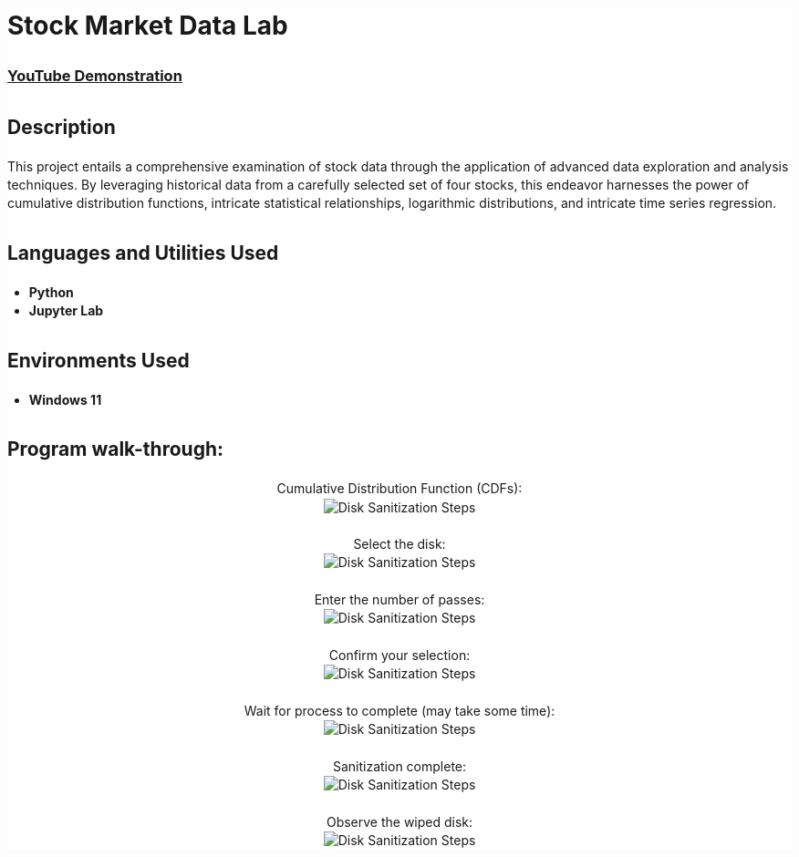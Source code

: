 <h1> Stock Market Data Lab</h1>

 ### [YouTube Demonstration](https://youtu.be/7eJexJVCqJo)

<h2>Description</h2>
This project entails a comprehensive examination of stock data through the application of advanced data exploration and analysis techniques. By leveraging historical data from a carefully selected set of four stocks, this endeavor harnesses the power of cumulative distribution functions, intricate statistical relationships, logarithmic distributions, and intricate time series regression.
<br />


<h2>Languages and Utilities Used</h2>

- <b>Python</b> 
- <b>Jupyter Lab</b>

<h2>Environments Used </h2>

- <b>Windows 11</b> 

<h2>Program walk-through:</h2>

<p align="center">
Cumulative Distribution Function (CDFs): <br/>
<img src="https://i.imgur.com/jlhNGfr.png" height="80%" width="80%" alt="Disk Sanitization Steps"/>
<br />
<br />
Select the disk:  <br/>
<img src="https://i.imgur.com/tcTyMUE.png" height="80%" width="80%" alt="Disk Sanitization Steps"/>
<br />
<br />
Enter the number of passes: <br/>
<img src="https://i.imgur.com/nCIbXbg.png" height="80%" width="80%" alt="Disk Sanitization Steps"/>
<br />
<br />
Confirm your selection:  <br/>
<img src="https://i.imgur.com/cdFHBiU.png" height="80%" width="80%" alt="Disk Sanitization Steps"/>
<br />
<br />
Wait for process to complete (may take some time):  <br/>
<img src="https://i.imgur.com/JL945Ga.png" height="80%" width="80%" alt="Disk Sanitization Steps"/>
<br />
<br />
Sanitization complete:  <br/>
<img src="https://i.imgur.com/K71yaM2.png" height="80%" width="80%" alt="Disk Sanitization Steps"/>
<br />
<br />
Observe the wiped disk:  <br/>
<img src="https://i.imgur.com/AeZkvFQ.png" height="80%" width="80%" alt="Disk Sanitization Steps"/>
</p>

<!--
 ```diff
- text in red
+ text in green
! text in orange
# text in gray
@@ text in purple (and bold)@@
```
--!>
